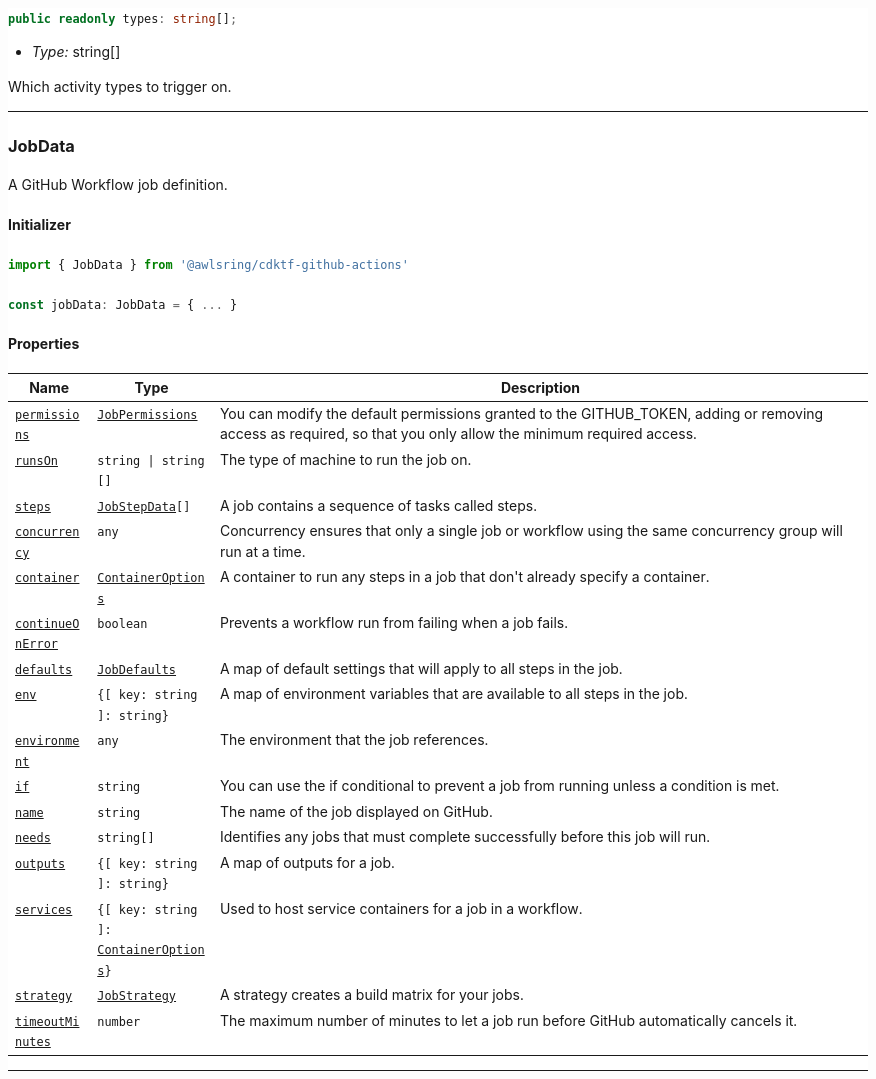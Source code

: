 ```typescript
public readonly types: string[];
```

- *Type:* string[]

Which activity types to trigger on.

---

### JobData <a name="JobData" id="@awlsring/cdktf-github-actions.JobData"></a>

A GitHub Workflow job definition.

#### Initializer <a name="Initializer" id="@awlsring/cdktf-github-actions.JobData.Initializer"></a>

```typescript
import { JobData } from '@awlsring/cdktf-github-actions'

const jobData: JobData = { ... }
```

#### Properties <a name="Properties" id="Properties"></a>

| **Name** | **Type** | **Description** |
| --- | --- | --- |
| <code><a href="#@awlsring/cdktf-github-actions.JobData.property.permissions">permissions</a></code> | <code><a href="#@awlsring/cdktf-github-actions.JobPermissions">JobPermissions</a></code> | You can modify the default permissions granted to the GITHUB_TOKEN, adding or removing access as required, so that you only allow the minimum required access. |
| <code><a href="#@awlsring/cdktf-github-actions.JobData.property.runsOn">runsOn</a></code> | <code>string \| string[]</code> | The type of machine to run the job on. |
| <code><a href="#@awlsring/cdktf-github-actions.JobData.property.steps">steps</a></code> | <code><a href="#@awlsring/cdktf-github-actions.JobStepData">JobStepData</a>[]</code> | A job contains a sequence of tasks called steps. |
| <code><a href="#@awlsring/cdktf-github-actions.JobData.property.concurrency">concurrency</a></code> | <code>any</code> | Concurrency ensures that only a single job or workflow using the same concurrency group will run at a time. |
| <code><a href="#@awlsring/cdktf-github-actions.JobData.property.container">container</a></code> | <code><a href="#@awlsring/cdktf-github-actions.ContainerOptions">ContainerOptions</a></code> | A container to run any steps in a job that don't already specify a container. |
| <code><a href="#@awlsring/cdktf-github-actions.JobData.property.continueOnError">continueOnError</a></code> | <code>boolean</code> | Prevents a workflow run from failing when a job fails. |
| <code><a href="#@awlsring/cdktf-github-actions.JobData.property.defaults">defaults</a></code> | <code><a href="#@awlsring/cdktf-github-actions.JobDefaults">JobDefaults</a></code> | A map of default settings that will apply to all steps in the job. |
| <code><a href="#@awlsring/cdktf-github-actions.JobData.property.env">env</a></code> | <code>{[ key: string ]: string}</code> | A map of environment variables that are available to all steps in the job. |
| <code><a href="#@awlsring/cdktf-github-actions.JobData.property.environment">environment</a></code> | <code>any</code> | The environment that the job references. |
| <code><a href="#@awlsring/cdktf-github-actions.JobData.property.if">if</a></code> | <code>string</code> | You can use the if conditional to prevent a job from running unless a condition is met. |
| <code><a href="#@awlsring/cdktf-github-actions.JobData.property.name">name</a></code> | <code>string</code> | The name of the job displayed on GitHub. |
| <code><a href="#@awlsring/cdktf-github-actions.JobData.property.needs">needs</a></code> | <code>string[]</code> | Identifies any jobs that must complete successfully before this job will run. |
| <code><a href="#@awlsring/cdktf-github-actions.JobData.property.outputs">outputs</a></code> | <code>{[ key: string ]: string}</code> | A map of outputs for a job. |
| <code><a href="#@awlsring/cdktf-github-actions.JobData.property.services">services</a></code> | <code>{[ key: string ]: <a href="#@awlsring/cdktf-github-actions.ContainerOptions">ContainerOptions</a>}</code> | Used to host service containers for a job in a workflow. |
| <code><a href="#@awlsring/cdktf-github-actions.JobData.property.strategy">strategy</a></code> | <code><a href="#@awlsring/cdktf-github-actions.JobStrategy">JobStrategy</a></code> | A strategy creates a build matrix for your jobs. |
| <code><a href="#@awlsring/cdktf-github-actions.JobData.property.timeoutMinutes">timeoutMinutes</a></code> | <code>number</code> | The maximum number of minutes to let a job run before GitHub automatically cancels it. |

---